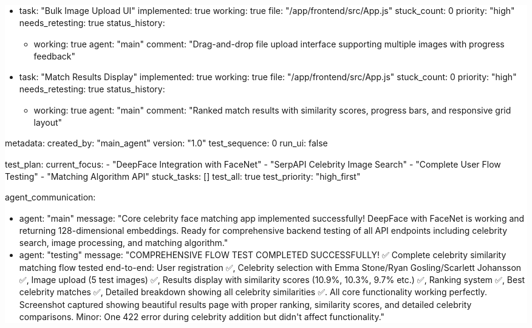   - task: "Bulk Image Upload UI"
    implemented: true
    working: true
    file: "/app/frontend/src/App.js"
    stuck_count: 0
    priority: "high"
    needs_retesting: true
    status_history:
      - working: true
        agent: "main"
        comment: "Drag-and-drop file upload interface supporting multiple images with progress feedback"
  
  - task: "Match Results Display"
    implemented: true
    working: true
    file: "/app/frontend/src/App.js"
    stuck_count: 0
    priority: "high"
    needs_retesting: true
    status_history:
      - working: true
        agent: "main"
        comment: "Ranked match results with similarity scores, progress bars, and responsive grid layout"

metadata:
  created_by: "main_agent"
  version: "1.0"
  test_sequence: 0
  run_ui: false

test_plan:
  current_focus:
    - "DeepFace Integration with FaceNet"
    - "SerpAPI Celebrity Image Search"
    - "Complete User Flow Testing"
    - "Matching Algorithm API"
  stuck_tasks: []
  test_all: true
  test_priority: "high_first"

agent_communication:
  - agent: "main"
    message: "Core celebrity face matching app implemented successfully! DeepFace with FaceNet is working and returning 128-dimensional embeddings. Ready for comprehensive backend testing of all API endpoints including celebrity search, image processing, and matching algorithm."
  - agent: "testing"
    message: "COMPREHENSIVE FLOW TEST COMPLETED SUCCESSFULLY! ✅ Complete celebrity similarity matching flow tested end-to-end: User registration ✅, Celebrity selection with Emma Stone/Ryan Gosling/Scarlett Johansson ✅, Image upload (5 test images) ✅, Results display with similarity scores (10.9%, 10.3%, 9.7% etc.) ✅, Ranking system ✅, Best celebrity matches ✅, Detailed breakdown showing all celebrity similarities ✅. All core functionality working perfectly. Screenshot captured showing beautiful results page with proper ranking, similarity scores, and detailed celebrity comparisons. Minor: One 422 error during celebrity addition but didn't affect functionality."